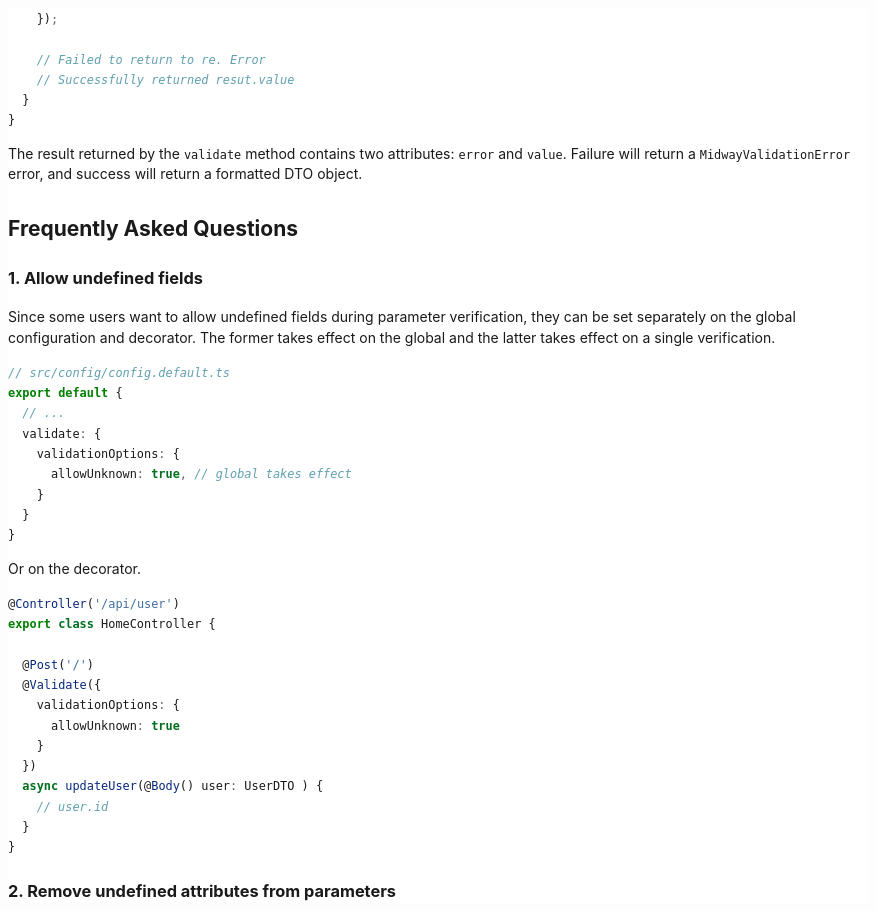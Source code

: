 ```typescript
    });

    // Failed to return to re. Error
    // Successfully returned resut.value
  }
}
```

The result returned by the `validate` method contains two attributes: `error` and `value`. Failure will return a `MidwayValidationError` error, and success will return a formatted DTO object.



## Frequently Asked Questions

### 1. Allow undefined fields

Since some users want to allow undefined fields during parameter verification, they can be set separately on the global configuration and decorator. The former takes effect on the global and the latter takes effect on a single verification.

```typescript
// src/config/config.default.ts
export default {
  // ...
  validate: {
    validationOptions: {
      allowUnknown: true, // global takes effect
  	}
  }
}
```

Or on the decorator.

```typescript
@Controller('/api/user')
export class HomeController {

  @Post('/')
  @Validate({
    validationOptions: {
      allowUnknown: true
    }
  })
  async updateUser(@Body() user: UserDTO ) {
    // user.id
  }
}
```



### 2. Remove undefined attributes from parameters
